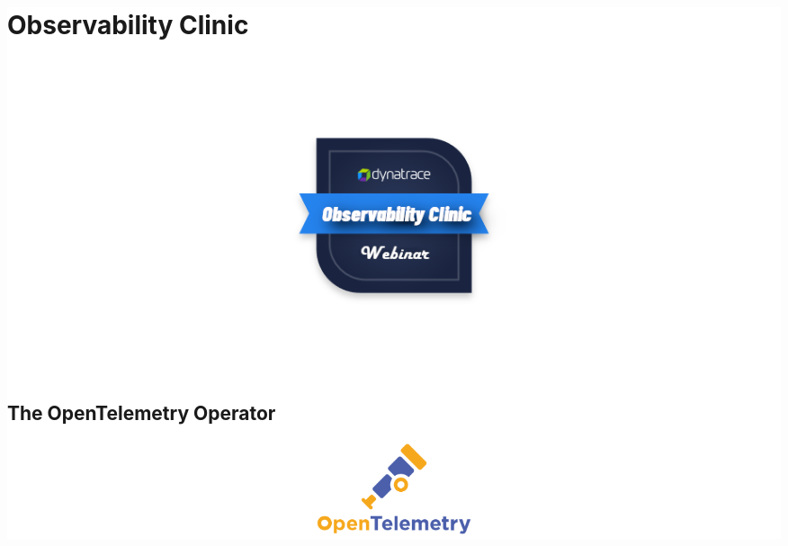 # Observability Clinic
<p align="center"><img src="/image/logo_webinar.png" width="40%" alt="Observability Logo" /></p>

## The OpenTelemetry Operator
<p align="center"><img src="/image/opentelemetry.png" width="20%" alt="OpenTelemetry Logo" /></p>
